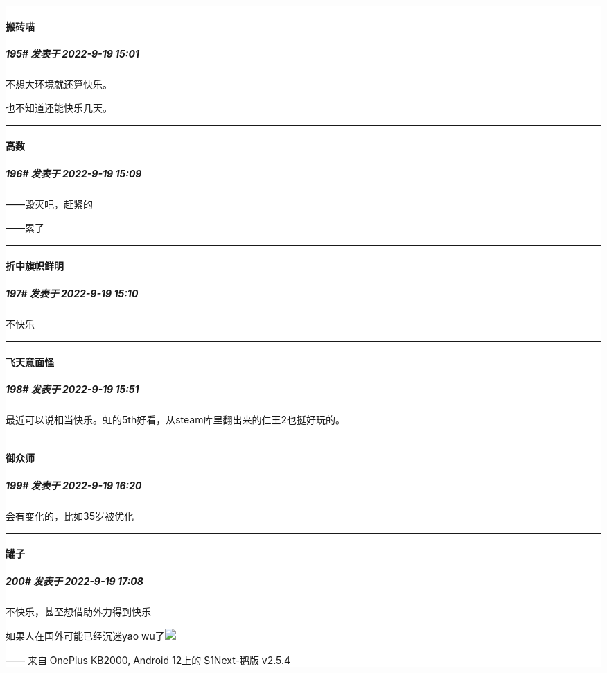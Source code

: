 

*****

####  搬砖喵  
##### 195#       发表于 2022-9-19 15:01

不想大环境就还算快乐。

也不知道还能快乐几天。

*****

####  高数  
##### 196#       发表于 2022-9-19 15:09

——毁灭吧，赶紧的

——累了

*****

####  折中旗帜鲜明  
##### 197#       发表于 2022-9-19 15:10

不快乐



*****

####  飞天意面怪  
##### 198#       发表于 2022-9-19 15:51

最近可以说相当快乐。虹的5th好看，从steam库里翻出来的仁王2也挺好玩的。



*****

####  御众师  
##### 199#       发表于 2022-9-19 16:20

会有变化的，比如35岁被优化



*****

####  罐子  
##### 200#       发表于 2022-9-19 17:08

不快乐，甚至想借助外力得到快乐

如果人在国外可能已经沉迷yao wu了<img src="https://static.saraba1st.com/image/smiley/face2017/019.png" referrerpolicy="no-referrer">

—— 来自 OnePlus KB2000, Android 12上的 [S1Next-鹅版](https://github.com/ykrank/S1-Next/releases) v2.5.4

